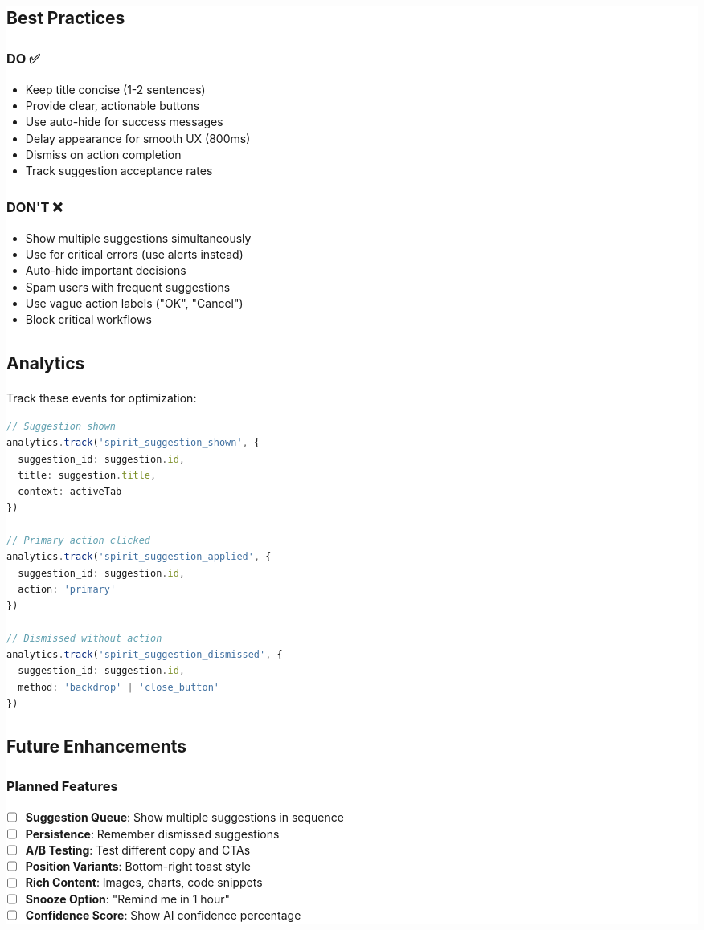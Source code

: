 ## Best Practices

### DO ✅
- Keep title concise (1-2 sentences)
- Provide clear, actionable buttons
- Use auto-hide for success messages
- Delay appearance for smooth UX (800ms)
- Dismiss on action completion
- Track suggestion acceptance rates

### DON'T ❌
- Show multiple suggestions simultaneously
- Use for critical errors (use alerts instead)
- Auto-hide important decisions
- Spam users with frequent suggestions
- Use vague action labels ("OK", "Cancel")
- Block critical workflows

## Analytics

Track these events for optimization:
```typescript
// Suggestion shown
analytics.track('spirit_suggestion_shown', {
  suggestion_id: suggestion.id,
  title: suggestion.title,
  context: activeTab
})

// Primary action clicked
analytics.track('spirit_suggestion_applied', {
  suggestion_id: suggestion.id,
  action: 'primary'
})

// Dismissed without action
analytics.track('spirit_suggestion_dismissed', {
  suggestion_id: suggestion.id,
  method: 'backdrop' | 'close_button'
})
```

## Future Enhancements

### Planned Features
- [ ] **Suggestion Queue**: Show multiple suggestions in sequence
- [ ] **Persistence**: Remember dismissed suggestions
- [ ] **A/B Testing**: Test different copy and CTAs
- [ ] **Position Variants**: Bottom-right toast style
- [ ] **Rich Content**: Images, charts, code snippets
- [ ] **Snooze Option**: "Remind me in 1 hour"
- [ ] **Confidence Score**: Show AI confidence percentage
